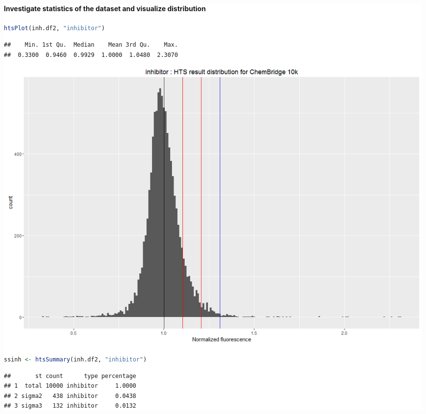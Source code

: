 #### Investigate statistics of the dataset and visualize distribution

``` r
htsPlot(inh.df2, "inhibitor")
```

    ##    Min. 1st Qu.  Median    Mean 3rd Qu.    Max. 
    ##  0.3300  0.9460  0.9929  1.0000  1.0480  2.3070

![](Figs/unnamed-chunk-27-1.png)

``` r
ssinh <- htsSummary(inh.df2, "inhibitor")
```

    ##       st count      type percentage
    ## 1  total 10000 inhibitor     1.0000
    ## 2 sigma2   438 inhibitor     0.0438
    ## 3 sigma3   132 inhibitor     0.0132
